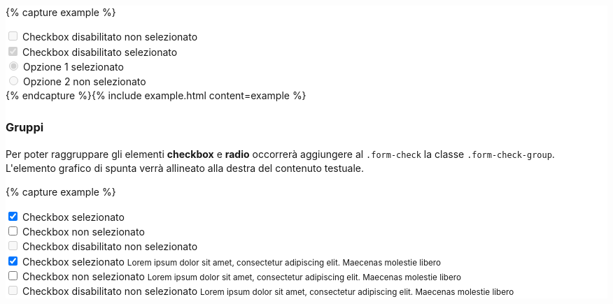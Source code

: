 {% capture example %}
<form>
  <div class="form-check">
    <input id="checkbox4" type="checkbox" disabled>
    <label for="checkbox4" class="disabled">Checkbox disabilitato non selezionato</label>
  </div>
  <div class="form-check">
    <input id="checkbox5" type="checkbox" disabled checked="checked">
    <label for="checkbox5" class="disabled">Checkbox disabilitato selezionato</label>
  </div>
  <div class="form-check">
    <input name="gruppo3" type="radio" class="with-gap" id="radio7" checked disabled>
    <label for="radio7" class="disabled">Opzione 1 selezionato</label>
  </div>
  <div class="form-check">
    <input name="gruppo3" type="radio" class="with-gap" id="radio8" disabled>
    <label for="radio8" class="disabled">Opzione 2 non selezionato</label>
  </div>
</form>
{% endcapture %}{% include example.html content=example %}

### Gruppi

Per poter raggruppare gli elementi **checkbox** e **radio** occorrerà aggiungere al `.form-check` la classe `.form-check-group`. L'elemento grafico di spunta verrà allineato alla destra del contenuto testuale.

{% capture example %}
<form>
  <div class="row">
    <div class="col-5">
      <div class="form-check form-check-group">
        <input id="checkbox6" type="checkbox" checked="checked">
        <label for="checkbox6">Checkbox selezionato</label>
      </div>
      <div class="form-check form-check-group">
        <input id="checkbox7" type="checkbox">
        <label for="checkbox7">Checkbox non selezionato</label>
      </div>
      <div class="form-check form-check-group">
        <input id="checkbox8" type="checkbox" disabled="disabled">
        <label for="checkbox8" class="disabled">Checkbox disabilitato non selezionato</label>
      </div>
    </div>
    <div class="col-2"></div>
    <div class="col-5">
      <div class="form-check form-check-group">
        <input id="checkbox9" type="checkbox" aria-describedby="checkbox9-help" checked="checked">
        <label for="checkbox9">Checkbox selezionato</label>
        <small id="checkbox9-help" class="form-text">Lorem ipsum dolor sit amet, consectetur adipiscing elit. Maecenas molestie libero</small>
      </div>
      <div class="form-check form-check-group">
        <input id="checkbox10" type="checkbox" aria-describedby="checkbox10-help">
        <label for="checkbox10">Checkbox non selezionato</label>
        <small id="checkbox10-help" class="form-text">Lorem ipsum dolor sit amet, consectetur adipiscing elit. Maecenas molestie libero</small>
      </div>
      <div class="form-check form-check-group">
        <input id="checkbox11" type="checkbox" aria-describedby="checkbox11-help" disabled="disabled">
        <label for="checkbox11" class="disabled">Checkbox disabilitato non selezionato</label>
        <small id="checkbox11-help" class="form-text">Lorem ipsum dolor sit amet, consectetur adipiscing elit. Maecenas molestie libero</small>
      </div>